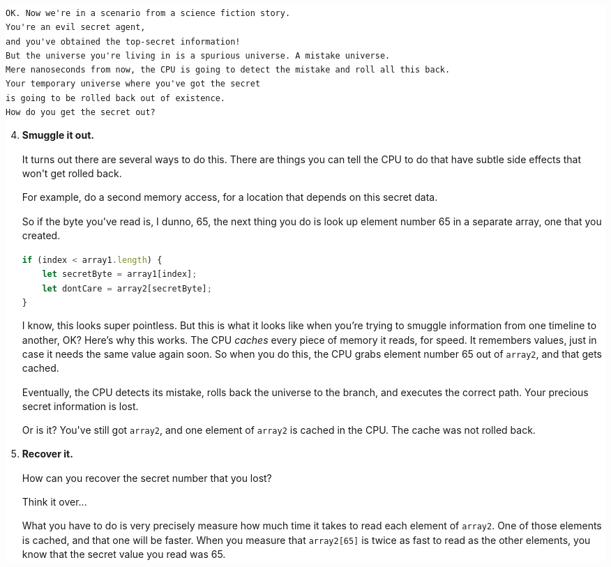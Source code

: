     OK. Now we're in a scenario from a science fiction story.
    You're an evil secret agent,
    and you've obtained the top-secret information!
    But the universe you're living in is a spurious universe. A mistake universe.
    Mere nanoseconds from now, the CPU is going to detect the mistake and roll all this back.
    Your temporary universe where you've got the secret
    is going to be rolled back out of existence.
    How do you get the secret out?

4.  **Smuggle it out.**

    It turns out there are several ways to do this.
    There are things you can tell the CPU to do that
    have subtle side effects that won't get rolled back.

    For example, do a second memory access,
    for a location that depends on this secret data.

    So if the byte you've read is, I dunno, 65,
    the next thing you do is look up element number 65 in a separate array,
    one that you created.

    ```javascript
    if (index < array1.length) {
        let secretByte = array1[index];
        let dontCare = array2[secretByte];
    }
    ```

    I know, this looks super pointless.
    But this is what it looks like when you’re trying to smuggle information
    from one timeline to another, OK?
    Here’s why this works.
    The CPU *caches* every piece of memory it reads, for speed.
    It remembers values, just in case it needs the same value again soon.
    So when you do this, the CPU grabs element number 65 out of `array2`, and that gets cached.

    Eventually, the CPU detects its mistake,
    rolls back the universe to the branch,
    and executes the correct path.
    Your precious secret information is lost.

    Or is it?
    You've still got `array2`,
    and one element of `array2` is cached in the CPU.
    The cache was not rolled back.

5.  **Recover it.**

    How can you recover the secret number that you lost?

    Think it over...

    What you have to do is very precisely measure how much time it takes
    to read each element of `array2`.
    One of those elements is cached, and that one will be faster.
    When you measure that `array2[65]` is twice as fast to read as the other elements,
    you know that the secret value you read was 65.
